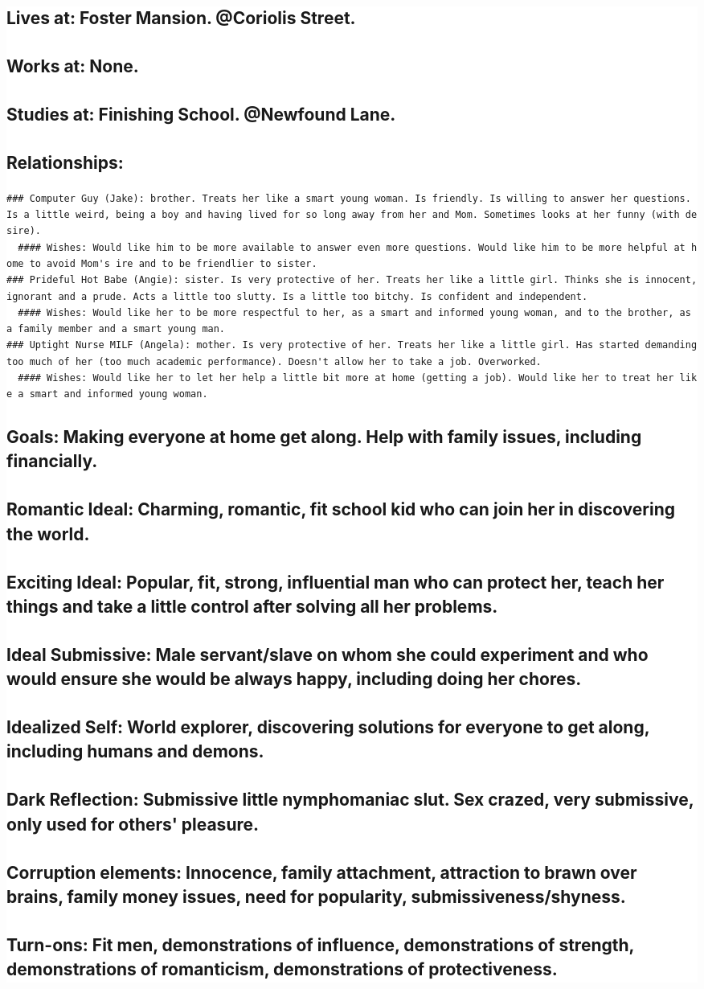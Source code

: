   ## Lives at: Foster Mansion. @Coriolis Street.
  ## Works at: None.
  ## Studies at: Finishing School. @Newfound Lane.
  ## Relationships:
    ### Computer Guy (Jake): brother. Treats her like a smart young woman. Is friendly. Is willing to answer her questions. Is a little weird, being a boy and having lived for so long away from her and Mom. Sometimes looks at her funny (with desire).
      #### Wishes: Would like him to be more available to answer even more questions. Would like him to be more helpful at home to avoid Mom's ire and to be friendlier to sister.
    ### Prideful Hot Babe (Angie): sister. Is very protective of her. Treats her like a little girl. Thinks she is innocent, ignorant and a prude. Acts a little too slutty. Is a little too bitchy. Is confident and independent.
      #### Wishes: Would like her to be more respectful to her, as a smart and informed young woman, and to the brother, as a family member and a smart young man.
    ### Uptight Nurse MILF (Angela): mother. Is very protective of her. Treats her like a little girl. Has started demanding too much of her (too much academic performance). Doesn't allow her to take a job. Overworked.
      #### Wishes: Would like her to let her help a little bit more at home (getting a job). Would like her to treat her like a smart and informed young woman.
  ## Goals: Making everyone at home get along. Help with family issues, including financially.
  ## Romantic Ideal: Charming, romantic, fit school kid who can join her in discovering the world.
  ## Exciting Ideal: Popular, fit, strong, influential man who can protect her, teach her things and take a little control after solving all her problems.
  ## Ideal Submissive: Male servant/slave on whom she could experiment and who would ensure she would be always happy, including doing her chores.
  ## Idealized Self: World explorer, discovering solutions for everyone to get along, including humans and demons.
  ## Dark Reflection: Submissive little nymphomaniac slut. Sex crazed, very submissive, only used for others' pleasure.
  ## Corruption elements: Innocence, family attachment, attraction to brawn over brains, family money issues, need for popularity, submissiveness/shyness.
  ## Turn-ons: Fit men, demonstrations of influence, demonstrations of strength, demonstrations of romanticism, demonstrations of protectiveness.